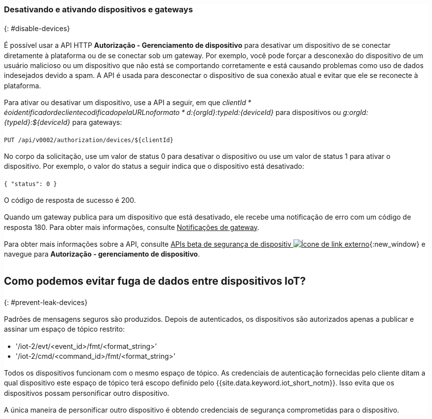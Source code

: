 ### Desativando e ativando dispositivos e gateways
{: #disable-devices}

É possível usar a API HTTP **Autorização - Gerenciamento de dispositivo** para desativar um dispositivo de se conectar diretamente à plataforma ou de se conectar sob um gateway. Por exemplo, você pode forçar a desconexão do dispositivo de um usuário malicioso ou um dispositivo que não está se comportando corretamente e está causando problemas como uso de dados indesejados devido a spam. A API é usada para desconectar o dispositivo de sua conexão atual e evitar que ele se reconecte à plataforma.

Para ativar ou desativar um dispositivo, use a API a seguir, em que *${clientId}* é o identificador de cliente codificado pela URL no formato *d:${orgId}:${typeId}:${deviceId}* para dispositivos ou *g:${orgId}:${typeId}:${deviceId}* para gateways:

    PUT /api/v0002/authorization/devices/${clientId}
    
No corpo da solicitação, use um valor de status 0 para desativar o dispositivo ou use um valor de status 1 para ativar o dispositivo. Por exemplo, o valor do status a seguir indica que o dispositivo está desativado:

    { "status": 0 }

O código de resposta de sucesso é 200. 

Quando um gateway publica para um dispositivo que está desativado, ele recebe uma notificação de erro com um código de resposta 180. Para obter mais informações, consulte [Notificações de gateway](../../gateways/mqtt.html#notification). 

Para obter mais informações sobre a API, consulte [APIs beta de segurança de dispositiv ![Ícone de link externo](../../../../icons/launch-glyph.svg "Ícone de link externo")](https://docs.internetofthings.ibmcloud.com/apis/swagger/v0002-beta/security-subjects-beta.html){:new_window} e navegue para **Autorização - gerenciamento de dispositivo**.

## Como podemos evitar fuga de dados entre dispositivos IoT?
{: #prevent-leak-devices}

Padrões de mensagens seguros são produzidos. Depois de autenticados, os dispositivos são autorizados apenas a publicar e assinar um espaço de tópico restrito:

* '/iot-2/evt/<event_id>/fmt/<format_string>'
* '/iot-2/cmd/<command_id>/fmt/<format_string>'

Todos os dispositivos funcionam com o mesmo espaço de tópico. As credenciais de autenticação fornecidas pelo cliente ditam a qual dispositivo este espaço de tópico terá escopo definido pelo {{site.data.keyword.iot_short_notm}}.  Isso evita que os dispositivos possam personificar outro dispositivo.

A única maneira de personificar outro dispositivo é obtendo credenciais de segurança comprometidas para o dispositivo.

